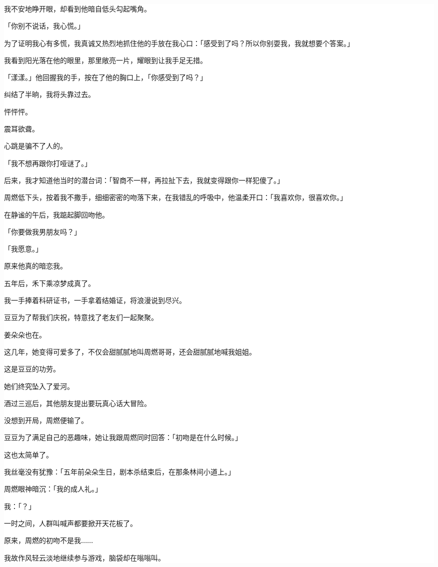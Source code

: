 我不安地睁开眼，却看到他暗自低头勾起嘴角。

「你别不说话，我心慌。」

为了证明我心有多慌，我真诚又热烈地抓住他的手放在我心口：「感受到了吗？所以你别耍我，我就想要个答案。」

我看到阳光落在他的眼里，那里敞亮一片，耀眼到让我手足无措。

「漾漾。」他回握我的手，按在了他的胸口上，「你感受到了吗？」

纠结了半晌，我将头靠过去。

怦怦怦。

震耳欲聋。

心跳是骗不了人的。

「我不想再跟你打哑谜了。」

后来，我才知道他当时的潜台词：「智商不一样，再拉扯下去，我就变得跟你一样犯傻了。」

周燃低下头，按着我不撒手，细细密密的吻落下来，在我错乱的呼吸中，他温柔开口：「我喜欢你，很喜欢你。」

在静谧的午后，我踮起脚回吻他。

「你要做我男朋友吗？」

「我愿意。」

原来他真的暗恋我。

五年后，禾下乘凉梦成真了。

我一手捧着科研证书，一手拿着结婚证，将浪漫说到尽兴。

豆豆为了帮我们庆祝，特意找了老友们一起聚聚。

姜朵朵也在。

这几年，她变得可爱多了，不仅会甜腻腻地叫周燃哥哥，还会甜腻腻地喊我姐姐。

这是豆豆的功劳。

她们终究坠入了爱河。

酒过三巡后，其他朋友提出要玩真心话大冒险。

没想到开局，周燃便输了。

豆豆为了满足自己的恶趣味，她让我跟周燃同时回答：「初吻是在什么时候。」

这也太简单了。

我丝毫没有犹豫：「五年前朵朵生日，剧本杀结束后，在那条林间小道上。」

周燃眼神暗沉：「我的成人礼。」

我：「？」

一时之间，人群叫喊声都要掀开天花板了。

原来，周燃的初吻不是我……

我故作风轻云淡地继续参与游戏，脑袋却在嗡嗡叫。
